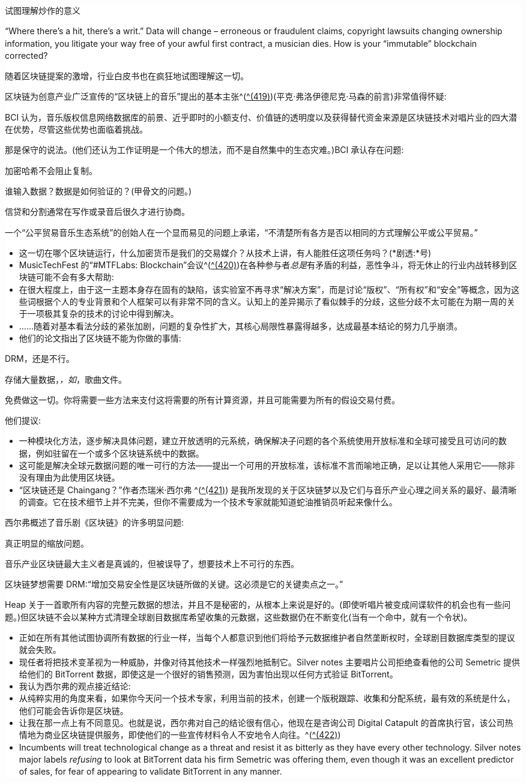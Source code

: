 试图理解炒作的意义

“Where there’s a hit, there’s a writ.” Data will change – erroneous or fraudulent claims, copyright lawsuits changing ownership information, you litigate your way free of your awful first contract, a musician dies. How is your “immutable” blockchain corrected?

随着区块链提案的激增，行业白皮书也在疯狂地试图理解这一切。

区块链为创意产业广泛宣传的“区块链上的音乐”提出的基本主张^([^(419)](index_split_022.html#note_419 "419"))(平克·弗洛伊德尼克·马森的前言)非常值得怀疑:

BCI 认为，音乐版权信息网络数据库的前景、近乎即时的小额支付、价值链的透明度以及获得替代资金来源是区块链技术对唱片业的四大潜在优势，尽管这些优势也面临着挑战。

那是保守的说法。(他们还认为工作证明是一个伟大的想法，而不是自然集中的生态灾难。)BCI 承认存在问题:

加密哈希不会阻止复制。

谁输入数据？数据是如何验证的？(甲骨文的问题。)

信贷和分割通常在写作或录音后很久才进行协商。

一个“公平贸易音乐生态系统”的创始人在一个显而易见的问题上承诺，“不清楚所有各方是否以相同的方式理解公平或公平贸易。”

*   这一切在哪个区块链运行，什么加密货币是我们的交易媒介？从技术上讲，有人能胜任这项任务吗？(*剧透:*号)
*   MusicTechFest 的“#MTFLabs: Blockchain”会议^([^(420)](index_split_022.html#note_420 "420"))在各种参与者*总是*有矛盾的利益，恶性争斗，将无休止的行业内战转移到区块链可能不会有多大帮助:
*   在很大程度上，由于这一主题本身存在固有的缺陷，该实验室不再寻求“解决方案”，而是讨论“版权”、“所有权”和“安全”等概念，因为这些词根据个人的专业背景和个人框架可以有非常不同的含义。认知上的差异揭示了看似棘手的分歧，这些分歧不太可能在为期一周的关于一项极其复杂的技术的讨论中得到解决。
*   ……随着对基本看法分歧的紧张加剧，问题的复杂性扩大，其核心局限性暴露得越多，达成最基本结论的努力几乎崩溃。
*   他们的论文指出了区块链不能为你做的事情:

DRM，还是不行。

存储大量数据，*，如*，歌曲文件。

免费做这一切。你将需要一些方法来支付这将需要的所有计算资源，并且可能需要为所有的假设交易付费。

他们提议:

*   一种模块化方法，逐步解决具体问题，建立开放透明的元系统，确保解决子问题的各个系统使用开放标准和全球可接受且可访问的数据，例如驻留在一个或多个区块链系统中的数据。
*   这可能是解决全球元数据问题的唯一可行的方法——提出一个可用的开放标准，该标准不言而喻地正确，足以让其他人采用它——除非没有理由为此使用区块链。
*   “区块链还是 Chaingang？”作者杰瑞米·西尔弗 ^([^(421)](index_split_022.html#note_421 "421")) 是我所发现的关于区块链梦以及它们与音乐产业心理之间关系的最好、最清晰的调查。它在技术细节上并不完美，但你不需要成为一个技术专家就能知道蛇油推销员听起来像什么。

西尔弗概述了音乐剧《区块链》的许多明显问题:

真正明显的缩放问题。

音乐产业区块链最大主义者是真诚的，但被误导了，想要技术上不可行的东西。

区块链梦想需要 DRM:“增加交易安全性是区块链所做的关键。这必须是它的关键卖点之一。”

Heap 关于一首歌所有内容的完整元数据的想法，并且不是秘密的，从根本上来说是好的。(即使听唱片被变成间谍软件的机会也有一些问题。)但区块链不会以某种方式清理全球剧目数据库希望收集的元数据，这些数据仍在不断变化(当有一个命中，就有一个令状)。

*   正如在所有其他试图协调所有数据的行业一样，当每个人都意识到他们将给予元数据维护者自然垄断权时，全球剧目数据库类型的提议就会失败。
*   现任者将把技术变革视为一种威胁，并像对待其他技术一样强烈地抵制它。Silver notes 主要唱片公司拒绝查看他的公司 Semetric 提供给他们的 BitTorrent 数据，即使这是一个很好的销售预测，因为害怕出现以任何方式验证 BitTorrent。
*   我认为西尔弗的观点接近结论:
*   从纯粹实用的角度来看，如果你今天问一个技术专家，利用当前的技术，创建一个版税跟踪、收集和分配系统，最有效的系统是什么，他们可能会告诉你是区块链。
*   让我在那一点上有不同意见。也就是说，西尔弗对自己的结论很有信心，他现在是咨询公司 Digital Catapult 的首席执行官，该公司热情地为商业区块链提供服务，即使他们的一些宣传材料令人不安地令人向往。^([^(422)](index_split_022.html#note_422 "422"))
*   Incumbents will treat technological change as a threat and resist it as bitterly as they have every other technology. Silver notes major labels *refusing* to look at BitTorrent data his firm Semetric was offering them, even though it was an excellent predictor of sales, for fear of appearing to validate BitTorrent in any manner.
